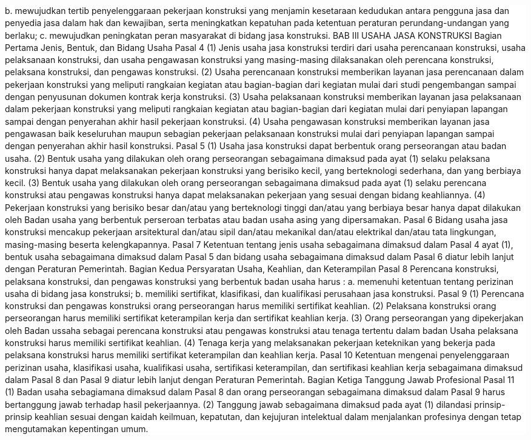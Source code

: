 b. mewujudkan tertib penyelenggaraan pekerjaan konstruksi yang menjamin kesetaraan kedudukan antara pengguna jasa dan penyedia jasa dalam hak dan kewajiban, serta meningkatkan kepatuhan pada ketentuan peraturan perundang-undangan yang berlaku;
c. mewujudkan peningkatan peran masyarakat di bidang jasa konstruksi.
BAB III USAHA JASA KONSTRUKSI
Bagian Pertama Jenis, Bentuk, dan Bidang Usaha
Pasal 4
(1) Jenis usaha jasa konstruksi terdiri dari usaha perencanaan konstruksi, usaha pelaksanaan konstruksi, dan usaha pengawasan konstruksi yang masing-masing dilaksanakan oleh perencana konstruksi, pelaksana konstruksi, dan pengawas konstruksi.
(2) Usaha perencanaan konstruksi memberikan layanan jasa perencanaan dalam pekerjaan konstruksi yang meliputi rangkaian kegiatan atau bagian-bagian dari kegiatan mulai dari studi pengembangan sampai dengan penyusunan dokumen kontrak kerja konstruksi.
(3) Usaha pelaksanaan konstruksi memberikan layanan jasa pelaksanaan dalam pekerjaan konstruksi yang meliputi rangkaian kegiatan atau bagian-bagian dari kegiatan mulai dari penyiapan lapangan sampai dengan penyerahan akhir hasil pekerjaan konstruksi.
(4) Usaha pengawasan konstruksi memberikan layanan jasa pengawasan baik keseluruhan maupun sebagian pekerjaan pelaksanaan konstruksi mulai dari penyiapan lapangan sampai dengan penyerahan akhir hasil konstruksi.
Pasal 5
(1) Usaha jasa konstruksi dapat berbentuk orang perseorangan atau badan usaha.
(2) Bentuk usaha yang dilakukan oleh orang perseorangan sebagaimana dimaksud pada ayat (1) selaku pelaksana konstruksi hanya dapat melaksanakan pekerjaan konstruksi yang berisiko kecil, yang berteknologi sederhana, dan yang berbiaya kecil.
(3) Bentuk usaha yang dilakukan oleh orang perseorangan sebagaimana dimaksud pada ayat (1) selaku perencana konstruksi atau pengawas konstruksi hanya dapat melaksanakan pekerjaan yang sesuai dengan bidang keahliannya.
(4) Pekerjaan konstruksi yang berisiko besar dan/atau yang berteknologi tinggi dan/atau yang berbiaya besar hanya dapat dilakukan oleh Badan usaha yang berbentuk perseroan terbatas atau badan usaha asing yang dipersamakan.
Pasal 6
Bidang usaha jasa konstruksi mencakup pekerjaan arsitektural dan/atau sipil dan/atau mekanikal dan/atau elektrikal dan/atau tata lingkungan, masing-masing beserta kelengkapannya.
Pasal 7
Ketentuan tentang jenis usaha sebagaimana dimaksud dalam Pasal 4 ayat (1), bentuk usaha sebagaimana dimaksud dalam Pasal 5 dan bidang usaha sebagaimana dimaksud dalam Pasal 6 diatur lebih lanjut dengan Peraturan Pemerintah.
Bagian Kedua Persyaratan Usaha, Keahlian, dan Keterampilan
Pasal 8
Perencana konstruksi, pelaksana konstruksi, dan pengawas konstruksi yang berbentuk badan usaha harus :
a. memenuhi ketentuan tentang perizinan usaha di bidang jasa konstruksi;
b. memiliki sertifikat, klasifikasi, dan kualifikasi perusahaan jasa konstruksi.
Pasal 9
(1) Perencana konstruksi dan pengawas konstruksi orang perseorangan harus memiliki sertifikat keahlian.
(2) Pelaksana konstruksi orang perseorangan harus memiliki sertifikat keterampilan kerja dan sertifikat keahlian kerja.
(3) Orang perseorangan yang dipekerjakan oleh Badan ussaha sebagai perencana konstruksi atau pengawas konstruksi atau tenaga tertentu dalam badan Usaha pelaksana konstruksi harus memiliki sertifikat keahlian.
(4) Tenaga kerja yang melaksanakan pekerjaan keteknikan yang bekerja pada pelaksana konstruksi harus memiliki sertifikat keterampilan dan keahlian kerja.
Pasal 10
Ketentuan mengenai penyelenggaraan perizinan usaha, klasifikasi usaha, kualifikasi usaha, sertifikasi keterampilan, dan sertifikasi keahlian kerja sebagaimana dimaksud dalam Pasal 8 dan Pasal 9 diatur lebih lanjut dengan Peraturan Pemerintah.
Bagian Ketiga Tanggung Jawab Profesional
Pasal 11
(1) Badan usaha sebagiamana dimaksud dalam Pasal 8 dan orang perseorangan sebagaimana dimaksud dalam Pasal 9 harus bertanggung jawab terhadap hasil pekerjaannya.
(2) Tanggung jawab sebagaimana dimaksud pada ayat (1) dilandasi prinsip-prinsip keahlian sesuai dengan kaidah keilmuan, kepatutan, dan kejujuran intelektual dalam menjalankan profesinya dengan tetap mengutamakan kepentingan umum.